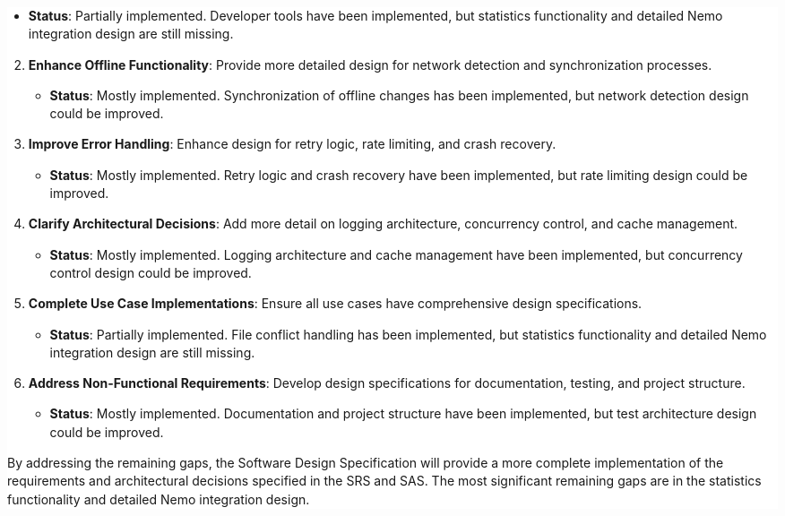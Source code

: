    - **Status**: Partially implemented. Developer tools have been implemented, but statistics functionality and detailed Nemo integration design are still missing.

2. **Enhance Offline Functionality**: Provide more detailed design for network detection and synchronization processes.
   - **Status**: Mostly implemented. Synchronization of offline changes has been implemented, but network detection design could be improved.

3. **Improve Error Handling**: Enhance design for retry logic, rate limiting, and crash recovery.
   - **Status**: Mostly implemented. Retry logic and crash recovery have been implemented, but rate limiting design could be improved.

4. **Clarify Architectural Decisions**: Add more detail on logging architecture, concurrency control, and cache management.
   - **Status**: Mostly implemented. Logging architecture and cache management have been implemented, but concurrency control design could be improved.

5. **Complete Use Case Implementations**: Ensure all use cases have comprehensive design specifications.
   - **Status**: Partially implemented. File conflict handling has been implemented, but statistics functionality and detailed Nemo integration design are still missing.

6. **Address Non-Functional Requirements**: Develop design specifications for documentation, testing, and project structure.
   - **Status**: Mostly implemented. Documentation and project structure have been implemented, but test architecture design could be improved.

By addressing the remaining gaps, the Software Design Specification will provide a more complete implementation of the requirements and architectural decisions specified in the SRS and SAS. The most significant remaining gaps are in the statistics functionality and detailed Nemo integration design.
